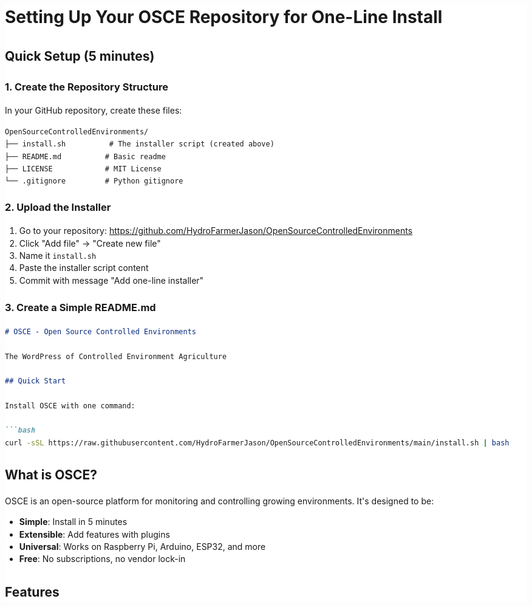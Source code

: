 # Setting Up Your OSCE Repository for One-Line Install

## Quick Setup (5 minutes)

### 1. Create the Repository Structure

In your GitHub repository, create these files:

```
OpenSourceControlledEnvironments/
├── install.sh          # The installer script (created above)
├── README.md          # Basic readme
├── LICENSE            # MIT License
└── .gitignore         # Python gitignore
```

### 2. Upload the Installer

1. Go to your repository: https://github.com/HydroFarmerJason/OpenSourceControlledEnvironments
2. Click "Add file" → "Create new file"
3. Name it `install.sh`
4. Paste the installer script content
5. Commit with message "Add one-line installer"

### 3. Create a Simple README.md

```markdown
# OSCE - Open Source Controlled Environments

The WordPress of Controlled Environment Agriculture

## Quick Start

Install OSCE with one command:

```bash
curl -sSL https://raw.githubusercontent.com/HydroFarmerJason/OpenSourceControlledEnvironments/main/install.sh | bash
```

## What is OSCE?

OSCE is an open-source platform for monitoring and controlling growing environments. It's designed to be:

- **Simple**: Install in 5 minutes
- **Extensible**: Add features with plugins
- **Universal**: Works on Raspberry Pi, Arduino, ESP32, and more
- **Free**: No subscriptions, no vendor lock-in

## Features
